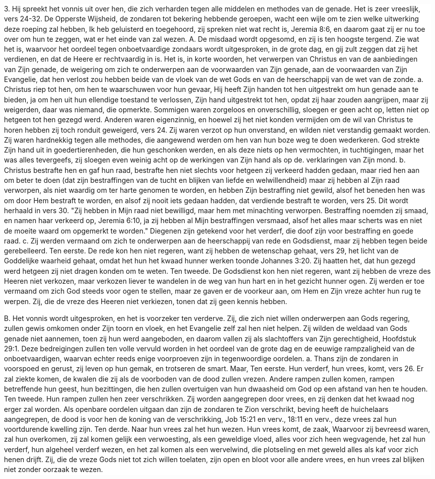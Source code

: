 3\. Hij spreekt het vonnis uit over hen, die zich verharden tegen alle middelen en methodes van de genade. Het is zeer vreeslijk, vers 24-32. De Opperste Wijsheid, de zondaren tot bekering hebbende geroepen, wacht een wijle om te zien welke uitwerking deze roeping zal hebben, Ik heb geluisterd en toegehoord, zij spreken niet wat recht is, Jeremia 8:6, en daarom gaat zij er nu toe over om hun te zeggen, wat er het einde van zal wezen.
A. De misdaad wordt opgesomd, en zij is ten hoogste tergend. Zie wat het is, waarvoor het oordeel tegen onboetvaardige zondaars wordt uitgesproken, in de grote dag, en gij zult zeggen dat zij het verdienen, en dat de Heere er rechtvaardig in is. Het is, in korte woorden, het verwerpen van Christus en van de aanbiedingen van Zijn genade, de weigering om zich te onderwerpen aan de voorwaarden van Zijn genade, aan de voorwaarden van Zijn Evangelie, dat hen verlost zou hebben beide van de vloek van de wet Gods en van de heerschappij van de wet van de zonde.
a. Christus riep tot hen, om hen te waarschuwen voor hun gevaar, Hij heeft Zijn handen tot hen uitgestrekt om hun genade aan te bieden, ja om hen uit hun ellendige toestand te verlossen, Zijn hand uitgestrekt tot hen, opdat zij haar zouden aangrijpen, maar zij weigerden, daar was niemand, die opmerkte. Sommigen waren zorgeloos en onverschillig, sloegen er geen acht op, letten niet op hetgeen tot hen gezegd werd. Anderen waren eigenzinnig, en hoewel zij het niet konden vermijden om de wil van Christus te horen hebben zij toch ronduit geweigerd, vers 24. Zij waren verzot op hun onverstand, en wilden niet verstandig gemaakt worden. Zij waren hardnekkig tegen alle methodes, die aangewend werden om hen van hun boze weg te doen wederkeren. God strekte Zijn hand uit in goedertierenheden, die hun geschonken werden, en als deze niets op hen vermochten, in tuchtigingen, maar het was alles tevergeefs, zij sloegen even weinig acht op de werkingen van Zijn hand als op de. verklaringen van Zijn mond.
b. Christus bestrafte hen en gaf hun raad, bestrafte hen niet slechts voor hetgeen zij verkeerd hadden gedaan, maar ried hen aan om beter te doen (dat zijn bestraffingen van de tucht en blijken van liefde en welwillendheid) maar zij hebben al Zijn raad verworpen, als niet waardig om ter harte genomen te worden, en hebben Zijn bestraffing niet gewild, alsof het beneden hen was om door Hem bestraft te worden, en alsof zij nooit iets gedaan hadden, dat verdiende bestraft te worden, vers 25. Dit wordt herhaald in vers 30. "Zij hebben in Mijn raad niet bewilligd, maar hem met minachting verworpen. Bestraffing noemden zij smaad, en namen haar verkeerd op, Jeremia 6:10, ja zij hebben al Mijn bestraffingen versmaad, alsof het alles maar scherts was en niet de moeite waard om opgemerkt te worden." Diegenen zijn getekend voor het verderf, die doof zijn voor bestraffing en goede raad.
c. Zij werden vermaand om zich te onderwerpen aan de heerschappij van rede en Godsdienst, maar zij hebben tegen beide gerebelleerd. Ten eerste. De rede kon hen niet regeren, want zij hebben de wetenschap gehaat, vers 29, het licht van de Goddelijke waarheid gehaat, omdat het hun het kwaad hunner werken toonde Johannes 3:20. Zij haatten het, dat hun gezegd werd hetgeen zij niet dragen konden om te weten. Ten tweede. De Godsdienst kon hen niet regeren, want zij hebben de vreze des Heeren niet verkozen, maar verkozen liever te wandelen in de weg van hun hart en in het gezicht hunner ogen. Zij werden er toe vermaand om zich God steeds voor ogen te stellen, maar ze gaven er de voorkeur aan, om Hem en Zijn vreze achter hun rug te werpen. Zij, die de vreze des Heeren niet verkiezen, tonen dat zij geen kennis hebben.

B. Het vonnis wordt uitgesproken, en het is voorzeker ten verderve. Zij, die zich niet willen onderwerpen aan Gods regering, zullen gewis omkomen onder Zijn toorn en vloek, en het Evangelie zelf zal hen niet helpen. Zij wilden de weldaad van Gods genade niet aannemen, toen zij hun werd aangeboden, en daarom vallen zij als slachtoffers van Zijn gerechtigheid, Hoofdstuk 29:1. Deze bedreigingen zullen ten volle vervuld worden in het oordeel van de grote dag en de eeuwige rampzaligheid van de onboetvaardigen, waarvan echter reeds enige voorproeven zijn in tegenwoordige oordelen.
a. Thans zijn de zondaren in voorspoed en gerust, zij leven op hun gemak, en trotseren de smart. Maar, 
Ten eerste. Hun verderf, hun vrees, komt, vers 26. Er zal ziekte komen, de kwalen die zij als de voorboden van de dood zullen vrezen. Andere rampen zullen komen, rampen betreffende hun geest, hun bezittingen, die hen zullen overtuigen van hun dwaasheid om God op een afstand van hen te houden. 	
Ten tweede. Hun rampen zullen hen zeer verschrikken. Zij worden aangegrepen door vrees, en zij denken dat het kwaad nog erger zal worden. Als openbare oordelen uitgaan dan zijn de zondaren te Zion verschrikt, beving heeft de huichelaars aangegrepen, de dood is voor hen de koning van de verschrikking, Job 15:21 en verv., 18:11 en verv., deze vrees zal hun voortdurende kwelling zijn. 
Ten derde. Naar hun vrees zal het hun wezen. Hun vrees komt, de zaak, Waarvoor zij bevreesd waren, zal hun overkomen, zij zal komen gelijk een verwoesting, als een geweldige vloed, alles voor zich heen wegvagende, het zal hun verderf, hun algeheel verderf wezen, en het zal komen als een wervelwind, die plotseling en met geweld alles als kaf voor zich henen drijft. Zij, die de vreze Gods niet tot zich willen toelaten, zijn open en bloot voor alle andere vrees, en hun vrees zal blijken niet zonder oorzaak te wezen. 